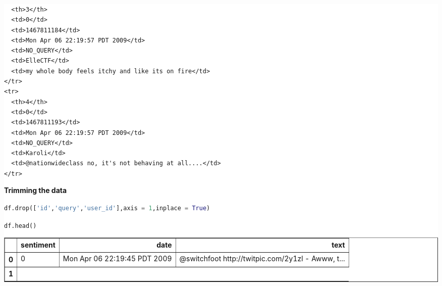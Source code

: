       <th>3</th>
      <td>0</td>
      <td>1467811184</td>
      <td>Mon Apr 06 22:19:57 PDT 2009</td>
      <td>NO_QUERY</td>
      <td>ElleCTF</td>
      <td>my whole body feels itchy and like its on fire</td>
    </tr>
    <tr>
      <th>4</th>
      <td>0</td>
      <td>1467811193</td>
      <td>Mon Apr 06 22:19:57 PDT 2009</td>
      <td>NO_QUERY</td>
      <td>Karoli</td>
      <td>@nationwideclass no, it's not behaving at all....</td>
    </tr>
  </tbody>
</table>
</div>



**Trimming the data**


```python
df.drop(['id','query','user_id'],axis = 1,inplace = True)
```


```python
df.head()
```




<div>
<style scoped>
    .dataframe tbody tr th:only-of-type {
        vertical-align: middle;
    }

    .dataframe tbody tr th {
        vertical-align: top;
    }

    .dataframe thead th {
        text-align: right;
    }
</style>
<table border="1" class="dataframe">
  <thead>
    <tr style="text-align: right;">
      <th></th>
      <th>sentiment</th>
      <th>date</th>
      <th>text</th>
    </tr>
  </thead>
  <tbody>
    <tr>
      <th>0</th>
      <td>0</td>
      <td>Mon Apr 06 22:19:45 PDT 2009</td>
      <td>@switchfoot http://twitpic.com/2y1zl - Awww, t...</td>
    </tr>
    <tr>
      <th>1</th>